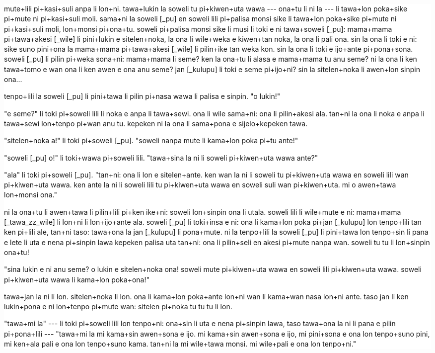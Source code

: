 mute+lili pi+kasi+suli anpa li lon+ni.
tawa+lukin la soweli tu pi+kiwen+uta wawa --- ona+tu li ni la --- li tawa+lon poka+sike pi+mute ni pi+kasi+suli moli.
sama+ni la soweli [_pu] en soweli lili pi+palisa monsi sike li tawa+lon poka+sike pi+mute ni pi+kasi+suli moli, lon+monsi pi+ona+tu.
soweli pi+palisa monsi sike li musi li toki e ni tawa+soweli [_pu]: mama+mama pi+tawa+akesi [_wile] li pini+lukin e sitelen+noka, la ona li wile+weka e kiwen+tan noka, la ona li pali ona.
sin la ona li toki e ni: sike suno pini+ona la mama+mama pi+tawa+akesi [_wile] li pilin+ike tan weka kon.
sin la ona li toki e ijo+ante pi+pona+sona.
soweli [_pu] li pilin pi+weka sona+ni: mama+mama li seme?
ken la ona+tu li alasa e mama+mama tu anu seme?
ni la ona li ken tawa+tomo e wan ona li ken awen e ona anu seme?
jan [_kulupu] li toki e seme pi+ijo+ni?
sin la sitelen+noka li awen+lon sinpin ona...

tenpo+lili la soweli [_pu] li pini+tawa li pilin pi+nasa wawa li palisa e sinpin.
"o lukin!"

"e seme?" li toki pi+soweli lili li noka e anpa li tawa+sewi.
ona li wile sama+ni: ona li pilin+akesi ala.
tan+ni la ona li noka e anpa li tawa+sewi lon+tenpo pi+wan anu tu.
kepeken ni la ona li sama+pona e sijelo+kepeken tawa.

"sitelen+noka a!" li toki pi+soweli [_pu].
"soweli nanpa mute li kama+lon poka pi+tu ante!"

"soweli [_pu] o!" li toki+wawa pi+soweli lili.
"tawa+sina la ni li soweli pi+kiwen+uta wawa ante?"

"ala" li toki pi+soweli [_pu].
"tan+ni: ona li lon e sitelen+ante.
ken wan la ni li soweli tu pi+kiwen+uta wawa en soweli lili wan pi+kiwen+uta wawa.
ken ante la ni li soweli lili tu pi+kiwen+uta wawa en soweli suli wan pi+kiwen+uta.
mi o awen+tawa lon+monsi ona."

ni la ona+tu li awen+tawa li pilin+lili pi+ken ike+ni: soweli lon+sinpin ona li utala.
soweli lili li wile+mute e ni: mama+mama [_tawa_zz_wile] li lon+ni li lon+ijo+ante ala.
soweli [_pu] li toki+insa e ni: ona li kama+lon poka pi+jan [_kulupu] lon tenpo+lili tan ken pi+lili ale, tan+ni taso: tawa+ona la jan [_kulupu] li pona+mute.
ni la tenpo+lili la soweli [_pu] li pini+tawa lon tenpo+sin li pana e lete li uta e nena pi+sinpin lawa kepeken palisa uta tan+ni: ona li pilin+seli en akesi pi+mute nanpa wan.
soweli tu tu li lon+sinpin ona+tu!

"sina lukin e ni anu seme?
o lukin e sitelen+noka ona!
soweli mute pi+kiwen+uta wawa en soweli lili pi+kiwen+uta wawa.
soweli pi+kiwen+uta wawa li kama+lon poka+ona!"

tawa+jan la ni li lon.
sitelen+noka li lon.
ona li kama+lon poka+ante lon+ni wan li kama+wan nasa lon+ni ante.
taso jan li ken lukin+pona e ni lon+tenpo pi+mute wan: sitelen pi+noka tu tu tu li lon.

"tawa+mi la" --- li toki pi+soweli lili lon tenpo+ni: ona+sin li uta e nena pi+sinpin lawa, taso tawa+ona la ni li pana e pilin pi+pona+lili --- "tawa+mi la mi kama+sin awen+sona e ijo.
mi kama+sin awen+sona e ijo, mi pini+sona e ona lon tenpo+suno pini, mi ken+ala pali e ona lon tenpo+suno kama.
tan+ni la mi wile+tawa monsi.
mi wile+pali e ona lon tenpo+ni."
